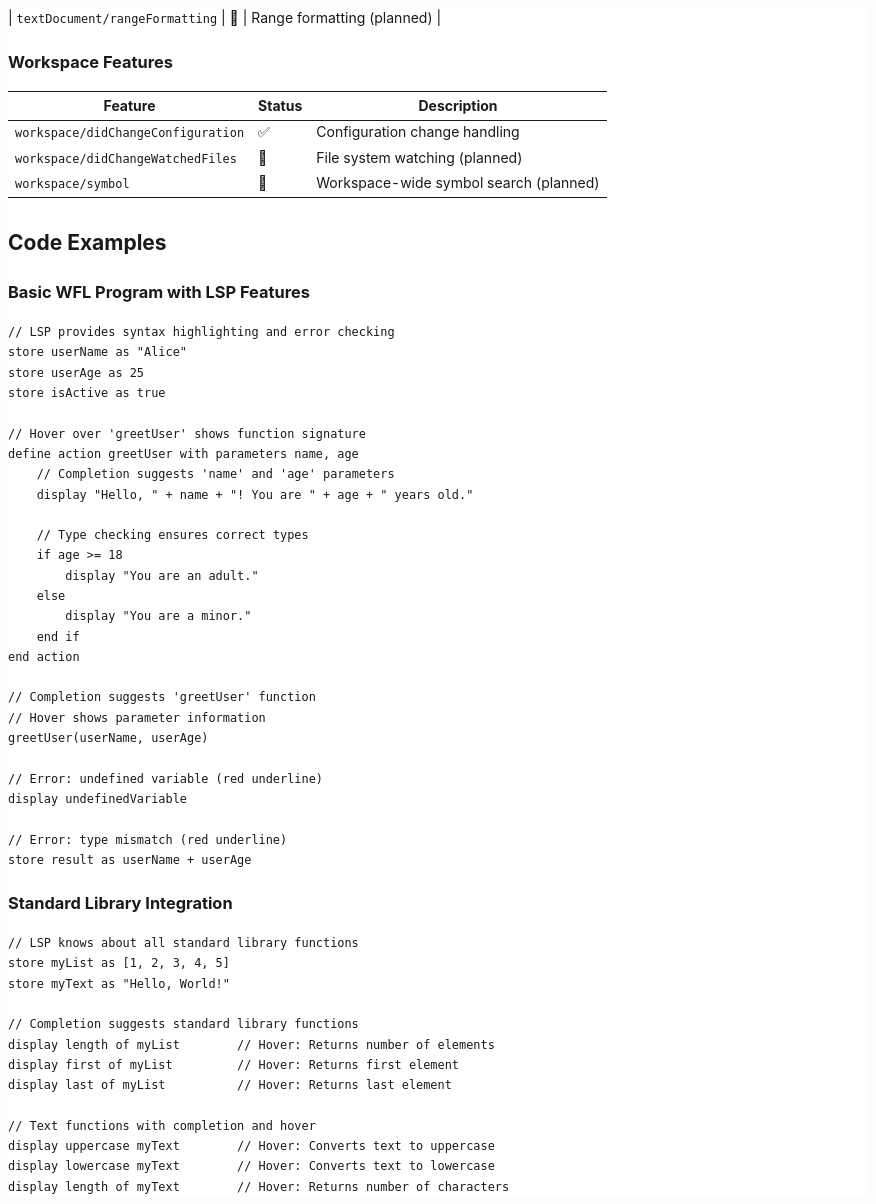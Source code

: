 | `textDocument/rangeFormatting` | 🚧 | Range formatting (planned) |

### Workspace Features

| Feature | Status | Description |
|---------|--------|-------------|
| `workspace/didChangeConfiguration` | ✅ | Configuration change handling |
| `workspace/didChangeWatchedFiles` | 🚧 | File system watching (planned) |
| `workspace/symbol` | 🚧 | Workspace-wide symbol search (planned) |

## Code Examples

### Basic WFL Program with LSP Features

```wfl
// LSP provides syntax highlighting and error checking
store userName as "Alice"
store userAge as 25
store isActive as true

// Hover over 'greetUser' shows function signature
define action greetUser with parameters name, age
    // Completion suggests 'name' and 'age' parameters
    display "Hello, " + name + "! You are " + age + " years old."

    // Type checking ensures correct types
    if age >= 18
        display "You are an adult."
    else
        display "You are a minor."
    end if
end action

// Completion suggests 'greetUser' function
// Hover shows parameter information
greetUser(userName, userAge)

// Error: undefined variable (red underline)
display undefinedVariable

// Error: type mismatch (red underline)
store result as userName + userAge
```

### Standard Library Integration

```wfl
// LSP knows about all standard library functions
store myList as [1, 2, 3, 4, 5]
store myText as "Hello, World!"

// Completion suggests standard library functions
display length of myList        // Hover: Returns number of elements
display first of myList         // Hover: Returns first element
display last of myList          // Hover: Returns last element

// Text functions with completion and hover
display uppercase myText        // Hover: Converts text to uppercase
display lowercase myText        // Hover: Converts text to lowercase
display length of myText        // Hover: Returns number of characters

```